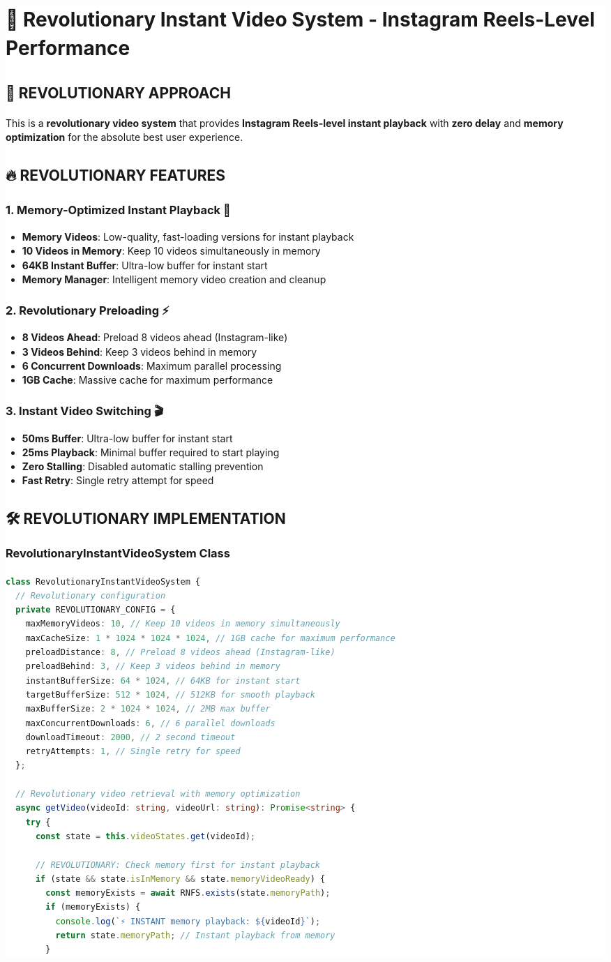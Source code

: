 # 🚀 Revolutionary Instant Video System - Instagram Reels-Level Performance

## 🎯 **REVOLUTIONARY APPROACH**

This is a **revolutionary video system** that provides **Instagram Reels-level instant playback** with **zero delay** and **memory optimization** for the absolute best user experience.

## 🔥 **REVOLUTIONARY FEATURES**

### 1. **Memory-Optimized Instant Playback** 🧠
- **Memory Videos**: Low-quality, fast-loading versions for instant playback
- **10 Videos in Memory**: Keep 10 videos simultaneously in memory
- **64KB Instant Buffer**: Ultra-low buffer for instant start
- **Memory Manager**: Intelligent memory video creation and cleanup

### 2. **Revolutionary Preloading** ⚡
- **8 Videos Ahead**: Preload 8 videos ahead (Instagram-like)
- **3 Videos Behind**: Keep 3 videos behind in memory
- **6 Concurrent Downloads**: Maximum parallel processing
- **1GB Cache**: Massive cache for maximum performance

### 3. **Instant Video Switching** 🎬
- **50ms Buffer**: Ultra-low buffer for instant start
- **25ms Playback**: Minimal buffer required to start playing
- **Zero Stalling**: Disabled automatic stalling prevention
- **Fast Retry**: Single retry attempt for speed

## 🛠️ **REVOLUTIONARY IMPLEMENTATION**

### **RevolutionaryInstantVideoSystem Class**

```typescript
class RevolutionaryInstantVideoSystem {
  // Revolutionary configuration
  private REVOLUTIONARY_CONFIG = {
    maxMemoryVideos: 10, // Keep 10 videos in memory simultaneously
    maxCacheSize: 1 * 1024 * 1024 * 1024, // 1GB cache for maximum performance
    preloadDistance: 8, // Preload 8 videos ahead (Instagram-like)
    preloadBehind: 3, // Keep 3 videos behind in memory
    instantBufferSize: 64 * 1024, // 64KB for instant start
    targetBufferSize: 512 * 1024, // 512KB for smooth playback
    maxBufferSize: 2 * 1024 * 1024, // 2MB max buffer
    maxConcurrentDownloads: 6, // 6 parallel downloads
    downloadTimeout: 2000, // 2 second timeout
    retryAttempts: 1, // Single retry for speed
  };

  // Revolutionary video retrieval with memory optimization
  async getVideo(videoId: string, videoUrl: string): Promise<string> {
    try {
      const state = this.videoStates.get(videoId);
      
      // REVOLUTIONARY: Check memory first for instant playback
      if (state && state.isInMemory && state.memoryVideoReady) {
        const memoryExists = await RNFS.exists(state.memoryPath);
        if (memoryExists) {
          console.log(`⚡ INSTANT memory playback: ${videoId}`);
          return state.memoryPath; // Instant playback from memory
        }
```